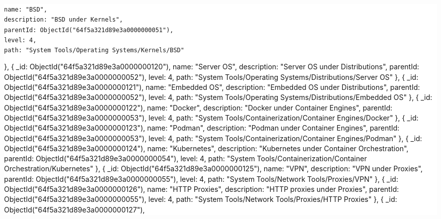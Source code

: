     name: "BSD",
    description: "BSD under Kernels",
    parentId: ObjectId("64f5a321d89e3a0000000051"),
    level: 4,
    path: "System Tools/Operating Systems/Kernels/BSD"
  },
  {
    _id: ObjectId("64f5a321d89e3a0000000120"),
    name: "Server OS",
    description: "Server OS under Distributions",
    parentId: ObjectId("64f5a321d89e3a0000000052"),
    level: 4,
    path: "System Tools/Operating Systems/Distributions/Server OS"
  },
  {
    _id: ObjectId("64f5a321d89e3a0000000121"),
    name: "Embedded OS",
    description: "Embedded OS under Distributions",
    parentId: ObjectId("64f5a321d89e3a0000000052"),
    level: 4,
    path: "System Tools/Operating Systems/Distributions/Embedded OS"
  },
  {
    _id: ObjectId("64f5a321d89e3a0000000122"),
    name: "Docker",
    description: "Docker under Container Engines",
    parentId: ObjectId("64f5a321d89e3a0000000053"),
    level: 4,
    path: "System Tools/Containerization/Container Engines/Docker"
  },
  {
    _id: ObjectId("64f5a321d89e3a0000000123"),
    name: "Podman",
    description: "Podman under Container Engines",
    parentId: ObjectId("64f5a321d89e3a0000000053"),
    level: 4,
    path: "System Tools/Containerization/Container Engines/Podman"
  },
  {
    _id: ObjectId("64f5a321d89e3a0000000124"),
    name: "Kubernetes",
    description: "Kubernetes under Container Orchestration",
    parentId: ObjectId("64f5a321d89e3a0000000054"),
    level: 4,
    path: "System Tools/Containerization/Container Orchestration/Kubernetes"
  },
  {
    _id: ObjectId("64f5a321d89e3a0000000125"),
    name: "VPN",
    description: "VPN under Proxies",
    parentId: ObjectId("64f5a321d89e3a0000000055"),
    level: 4,
    path: "System Tools/Network Tools/Proxies/VPN"
  },
  {
    _id: ObjectId("64f5a321d89e3a0000000126"),
    name: "HTTP Proxies",
    description: "HTTP proxies under Proxies",
    parentId: ObjectId("64f5a321d89e3a0000000055"),
    level: 4,
    path: "System Tools/Network Tools/Proxies/HTTP Proxies"
  },
  {
    _id: ObjectId("64f5a321d89e3a0000000127"),